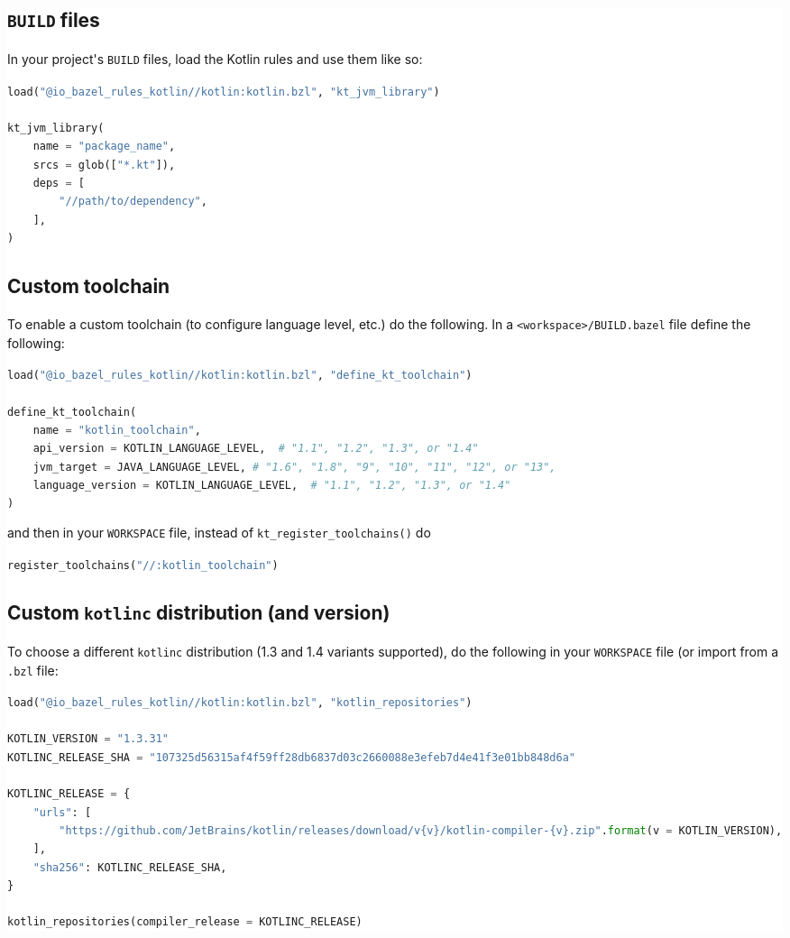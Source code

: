 ## `BUILD` files

In your project's `BUILD` files, load the Kotlin rules and use them like so:

```python
load("@io_bazel_rules_kotlin//kotlin:kotlin.bzl", "kt_jvm_library")

kt_jvm_library(
    name = "package_name",
    srcs = glob(["*.kt"]),
    deps = [
        "//path/to/dependency",
    ],
)
```

## Custom toolchain

To enable a custom toolchain (to configure language level, etc.)
do the following.  In a `<workspace>/BUILD.bazel` file define the following:

```python
load("@io_bazel_rules_kotlin//kotlin:kotlin.bzl", "define_kt_toolchain")

define_kt_toolchain(
    name = "kotlin_toolchain",
    api_version = KOTLIN_LANGUAGE_LEVEL,  # "1.1", "1.2", "1.3", or "1.4"
    jvm_target = JAVA_LANGUAGE_LEVEL, # "1.6", "1.8", "9", "10", "11", "12", or "13",
    language_version = KOTLIN_LANGUAGE_LEVEL,  # "1.1", "1.2", "1.3", or "1.4"
)
```

and then in your `WORKSPACE` file, instead of `kt_register_toolchains()` do

```python
register_toolchains("//:kotlin_toolchain")
```

## Custom `kotlinc` distribution (and version)

To choose a different `kotlinc` distribution (1.3 and 1.4 variants supported), do the following
in your `WORKSPACE` file (or import from a `.bzl` file:

```python
load("@io_bazel_rules_kotlin//kotlin:kotlin.bzl", "kotlin_repositories")

KOTLIN_VERSION = "1.3.31"
KOTLINC_RELEASE_SHA = "107325d56315af4f59ff28db6837d03c2660088e3efeb7d4e41f3e01bb848d6a"

KOTLINC_RELEASE = {
    "urls": [
        "https://github.com/JetBrains/kotlin/releases/download/v{v}/kotlin-compiler-{v}.zip".format(v = KOTLIN_VERSION),
    ],
    "sha256": KOTLINC_RELEASE_SHA,
}

kotlin_repositories(compiler_release = KOTLINC_RELEASE)
```

